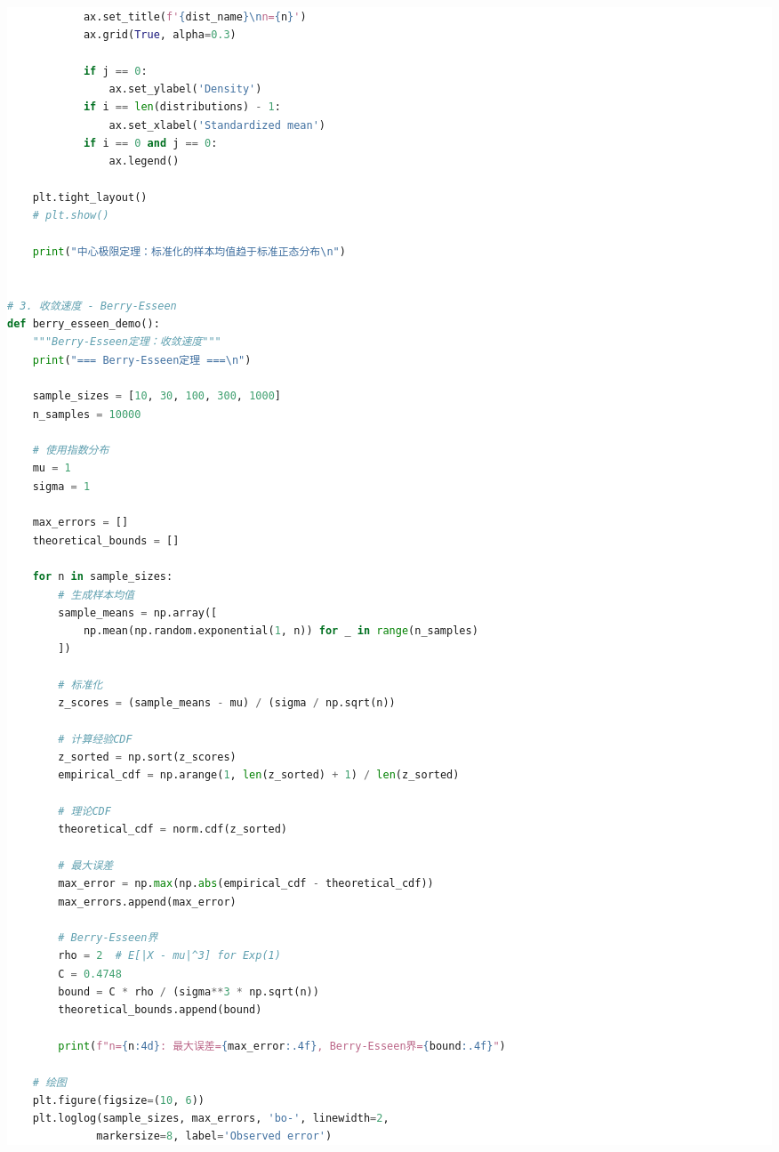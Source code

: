 ```python
            ax.set_title(f'{dist_name}\nn={n}')
            ax.grid(True, alpha=0.3)
            
            if j == 0:
                ax.set_ylabel('Density')
            if i == len(distributions) - 1:
                ax.set_xlabel('Standardized mean')
            if i == 0 and j == 0:
                ax.legend()
    
    plt.tight_layout()
    # plt.show()
    
    print("中心极限定理：标准化的样本均值趋于标准正态分布\n")


# 3. 收敛速度 - Berry-Esseen
def berry_esseen_demo():
    """Berry-Esseen定理：收敛速度"""
    print("=== Berry-Esseen定理 ===\n")
    
    sample_sizes = [10, 30, 100, 300, 1000]
    n_samples = 10000
    
    # 使用指数分布
    mu = 1
    sigma = 1
    
    max_errors = []
    theoretical_bounds = []
    
    for n in sample_sizes:
        # 生成样本均值
        sample_means = np.array([
            np.mean(np.random.exponential(1, n)) for _ in range(n_samples)
        ])
        
        # 标准化
        z_scores = (sample_means - mu) / (sigma / np.sqrt(n))
        
        # 计算经验CDF
        z_sorted = np.sort(z_scores)
        empirical_cdf = np.arange(1, len(z_sorted) + 1) / len(z_sorted)
        
        # 理论CDF
        theoretical_cdf = norm.cdf(z_sorted)
        
        # 最大误差
        max_error = np.max(np.abs(empirical_cdf - theoretical_cdf))
        max_errors.append(max_error)
        
        # Berry-Esseen界
        rho = 2  # E[|X - mu|^3] for Exp(1)
        C = 0.4748
        bound = C * rho / (sigma**3 * np.sqrt(n))
        theoretical_bounds.append(bound)
        
        print(f"n={n:4d}: 最大误差={max_error:.4f}, Berry-Esseen界={bound:.4f}")
    
    # 绘图
    plt.figure(figsize=(10, 6))
    plt.loglog(sample_sizes, max_errors, 'bo-', linewidth=2, 
              markersize=8, label='Observed error')
```